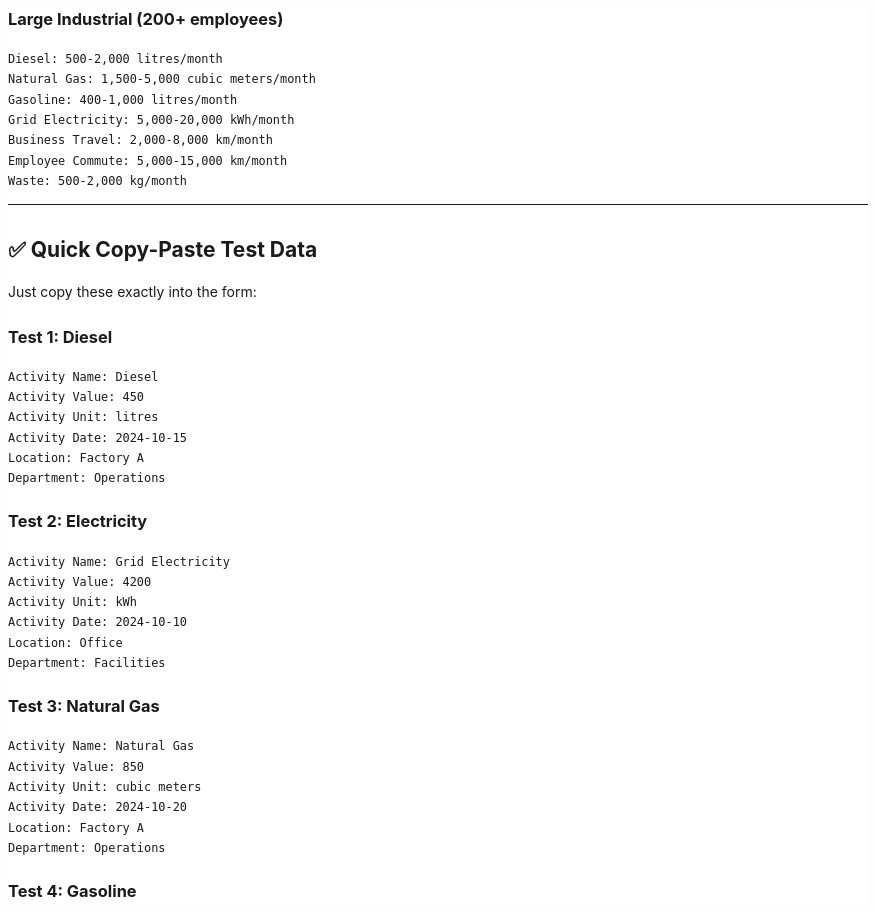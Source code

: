 ### Large Industrial (200+ employees)

```
Diesel: 500-2,000 litres/month
Natural Gas: 1,500-5,000 cubic meters/month
Gasoline: 400-1,000 litres/month
Grid Electricity: 5,000-20,000 kWh/month
Business Travel: 2,000-8,000 km/month
Employee Commute: 5,000-15,000 km/month
Waste: 500-2,000 kg/month
```

---

## ✅ Quick Copy-Paste Test Data

Just copy these exactly into the form:

### Test 1: Diesel

```
Activity Name: Diesel
Activity Value: 450
Activity Unit: litres
Activity Date: 2024-10-15
Location: Factory A
Department: Operations
```

### Test 2: Electricity

```
Activity Name: Grid Electricity
Activity Value: 4200
Activity Unit: kWh
Activity Date: 2024-10-10
Location: Office
Department: Facilities
```

### Test 3: Natural Gas

```
Activity Name: Natural Gas
Activity Value: 850
Activity Unit: cubic meters
Activity Date: 2024-10-20
Location: Factory A
Department: Operations
```

### Test 4: Gasoline
